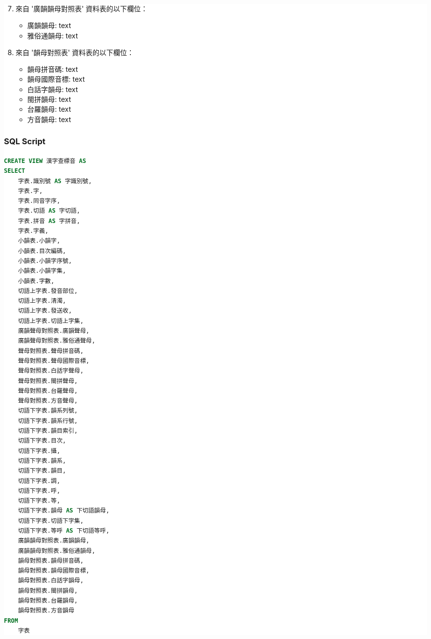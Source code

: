 7. 來自 '廣韻韻母對照表' 資料表的以下欄位：

   - 廣韻韻母: text
   - 雅俗通韻母: text

8. 來自 '韻母對照表' 資料表的以下欄位：

   - 韻母拼音碼: text
   - 韻母國際音標: text
   - 白話字韻母: text 
   - 閩拼韻母: text 
   - 台羅韻母: text 
   - 方音韻母: text 

### SQL Script

```sql
CREATE VIEW 漢字查標音 AS
SELECT 
    字表.識別號 AS 字識別號,
    字表.字,
    字表.同音字序,
    字表.切語 AS 字切語,
    字表.拼音 AS 字拼音,
    字表.字義,
    小韻表.小韻字,
    小韻表.目次編碼,
    小韻表.小韻字序號,
    小韻表.小韻字集,
    小韻表.字數,
    切語上字表.發音部位,
    切語上字表.清濁,
    切語上字表.發送收,
    切語上字表.切語上字集,
    廣韻聲母對照表.廣韻聲母,
    廣韻聲母對照表.雅俗通聲母,
    聲母對照表.聲母拼音碼,
    聲母對照表.聲母國際音標,
    聲母對照表.白話字聲母,
    聲母對照表.閩拼聲母,
    聲母對照表.台羅聲母,
    聲母對照表.方音聲母,
    切語下字表.韻系列號,
    切語下字表.韻系行號,
    切語下字表.韻目索引,
    切語下字表.目次,
    切語下字表.攝,
    切語下字表.韻系,
    切語下字表.韻目,
    切語下字表.調,
    切語下字表.呼,
    切語下字表.等,
    切語下字表.韻母 AS 下切語韻母,
    切語下字表.切語下字集,
    切語下字表.等呼 AS 下切語等呼,
    廣韻韻母對照表.廣韻韻母,
    廣韻韻母對照表.雅俗通韻母,
    韻母對照表.韻母拼音碼,
    韻母對照表.韻母國際音標,
    韻母對照表.白話字韻母,
    韻母對照表.閩拼韻母,
    韻母對照表.台羅韻母,
    韻母對照表.方音韻母
FROM 
    字表
```